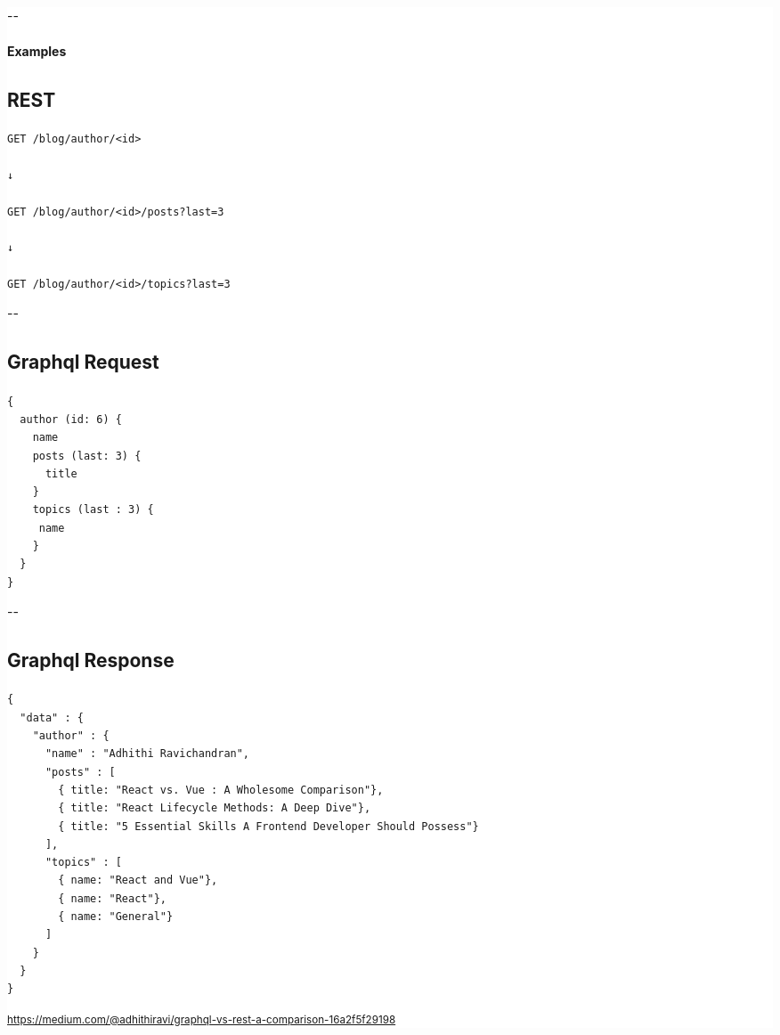 --

#### Examples
## REST
```
GET /blog/author/<id> 

↓

GET /blog/author/<id>/posts?last=3

↓

GET /blog/author/<id>/topics?last=3
```

--

## Graphql Request
```
{
  author (id: 6) {
    name 
    posts (last: 3) {
      title
    }
    topics (last : 3) {
     name
    }
  }
}
```


--

## Graphql Response
```
{
  "data" : {
    "author" : {
      "name" : "Adhithi Ravichandran",
      "posts" : [
        { title: "React vs. Vue : A Wholesome Comparison"},
        { title: "React Lifecycle Methods: A Deep Dive"},
        { title: "5 Essential Skills A Frontend Developer Should Possess"}
      ],
      "topics" : [
        { name: "React and Vue"},
        { name: "React"},
        { name: "General"}
      ]
    }
  }
}
```
<small> https://medium.com/@adhithiravi/graphql-vs-rest-a-comparison-16a2f5f29198
</small>
